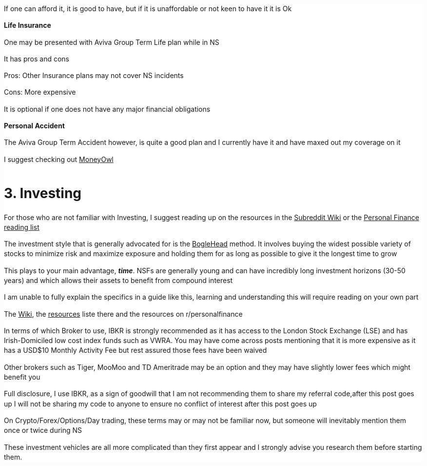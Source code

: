 If one can afford it, it is good to have, but if it is unaffordable or not keen to have it it is Ok

**Life Insurance**

One may be presented with Aviva Group Term Life plan while in NS

It has pros and cons

Pros: Other Insurance plans may not cover NS incidents

Cons: More expensive

It is optional if one does not have any major financial obligations

**Personal Accident**

The Aviva Group Term Accident however, is quite a good plan and I currently have it and have maxed out my coverage on it

I suggest checking out  [MoneyOwl](https://www.moneyowl.com.sg/insurance/)

# 3. Investing

For those who are not familiar with Investing, I suggest reading up on the resources in the [Subreddit Wiki](https://www.reddit.com/r/singaporefi/wiki/index) or the [Personal Finance reading list](https://www.reddit.com/r/personalfinance/wiki/readinglist)

The investment style that is generally advocated for is the [BogleHead](https://www.reddit.com/r/Bogleheads/) method. It involves buying the widest possible variety of stocks to minimize risk and maximize exposure and holding them for as long as possible to give it the longest time to grow

This plays to your main advantage, ***time***. NSFs are generally young and can have incredibly long investment horizons (30-50 years) and which allows their assets to benefit from compound interest

I am unable to fully explain the specifics in a guide like this, learning and understanding this will require reading on your own part

The [Wiki](https://www.reddit.com/r/singaporefi/wiki/index), the [resources](https://www.reddit.com/r/singaporefi/wiki/index#wiki_books_.28from_r.2Ffinancialindependece.29) liste there and the resources on r/personalfinance

In terms of which Broker to use, IBKR is strongly recommended as it has access to the London Stock Exchange (LSE) and has Irish-Domiciled low cost index funds such as VWRA. You may have come across posts mentioning that it is more expensive as it has a USD$10 Monthly Activity Fee but rest assured those fees have been waived

Other brokers such as Tiger, MooMoo and TD Ameritrade may be an option and they may have slightly lower fees which might benefit you

Full disclosure, I use IBKR, as a sign of goodwill that I am not recommending them to share my referral code,after this post goes up I will not be sharing my code to anyone to ensure no conflict of interest after this post goes up

On Crypto/Forex/Options/Day trading, these terms may or may not be familiar now, but someone will inevitably mention them once or twice during NS

These investment vehicles are all more complicated than they first appear and I strongly advise you research them before starting them.
